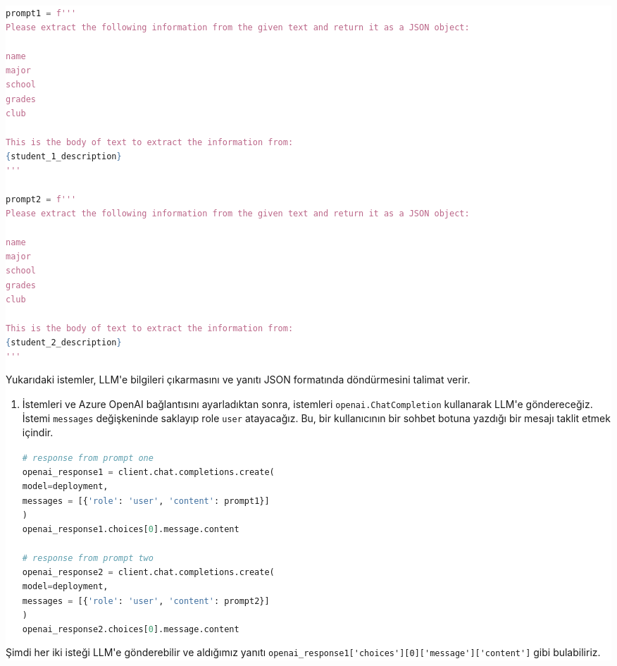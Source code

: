   ```python
   prompt1 = f'''
   Please extract the following information from the given text and return it as a JSON object:

   name
   major
   school
   grades
   club

   This is the body of text to extract the information from:
   {student_1_description}
   '''

   prompt2 = f'''
   Please extract the following information from the given text and return it as a JSON object:

   name
   major
   school
   grades
   club

   This is the body of text to extract the information from:
   {student_2_description}
   '''
   ```

   Yukarıdaki istemler, LLM'e bilgileri çıkarmasını ve yanıtı JSON formatında döndürmesini talimat verir.

1. İstemleri ve Azure OpenAI bağlantısını ayarladıktan sonra, istemleri `openai.ChatCompletion` kullanarak LLM'e göndereceğiz. İstemi `messages` değişkeninde saklayıp role `user` atayacağız. Bu, bir kullanıcının bir sohbet botuna yazdığı bir mesajı taklit etmek içindir.

   ```python
   # response from prompt one
   openai_response1 = client.chat.completions.create(
   model=deployment,
   messages = [{'role': 'user', 'content': prompt1}]
   )
   openai_response1.choices[0].message.content

   # response from prompt two
   openai_response2 = client.chat.completions.create(
   model=deployment,
   messages = [{'role': 'user', 'content': prompt2}]
   )
   openai_response2.choices[0].message.content
   ```

Şimdi her iki isteği LLM'e gönderebilir ve aldığımız yanıtı `openai_response1['choices'][0]['message']['content']` gibi bulabiliriz.
